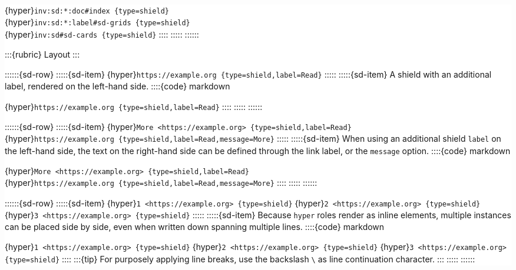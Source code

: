 {hyper}`inv:sd:*:doc#index {type=shield}` \
{hyper}`inv:sd:*:label#sd-grids {type=shield}` \
{hyper}`inv:sd#sd-cards {type=shield}`
::::
:::::
::::::


:::{rubric} Layout
:::

::::::{sd-row}
:::::{sd-item}
{hyper}`https://example.org {type=shield,label=Read}`
:::::
:::::{sd-item}
A shield with an additional label, rendered on the left-hand side.
::::{code} markdown

{hyper}`https://example.org {type=shield,label=Read}`
::::
:::::
::::::


::::::{sd-row}
:::::{sd-item}
{hyper}`More <https://example.org> {type=shield,label=Read}` \
{hyper}`https://example.org {type=shield,label=Read,message=More}`
:::::
:::::{sd-item}
When using an additional shield `label` on the left-hand side, the
text on the right-hand side can be defined through the link label,
or the `message` option. 
::::{code} markdown

{hyper}`More <https://example.org> {type=shield,label=Read}` \
{hyper}`https://example.org {type=shield,label=Read,message=More}`
::::
:::::
::::::


::::::{sd-row}
:::::{sd-item}
{hyper}`1 <https://example.org> {type=shield}`
{hyper}`2 <https://example.org> {type=shield}`
{hyper}`3 <https://example.org> {type=shield}`
:::::
:::::{sd-item}
Because `hyper` roles render as inline elements, multiple instances can
be placed side by side, even when written down spanning multiple lines.
::::{code} markdown

{hyper}`1 <https://example.org> {type=shield}`
{hyper}`2 <https://example.org> {type=shield}`
{hyper}`3 <https://example.org> {type=shield}`
::::
:::{tip}
For purposely applying line breaks, use the backslash `\` as line
continuation character.
:::
:::::
::::::
